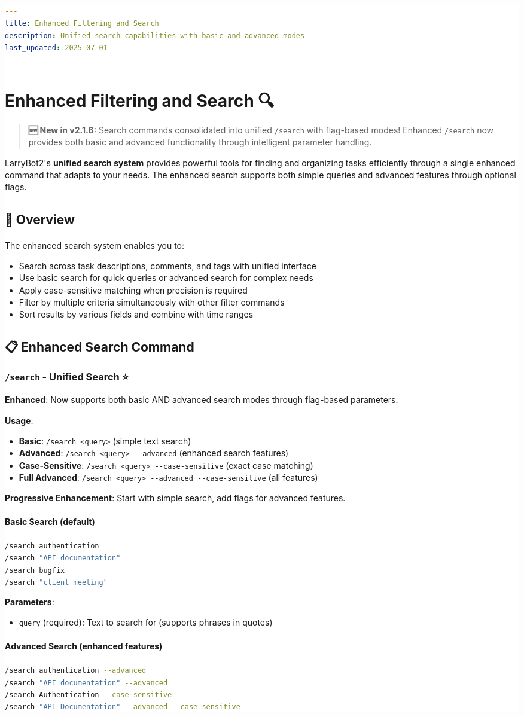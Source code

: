 ```yaml
---
title: Enhanced Filtering and Search
description: Unified search capabilities with basic and advanced modes
last_updated: 2025-07-01
---
```


# Enhanced Filtering and Search 🔍

> **🆕 New in v2.1.6:** Search commands consolidated into unified `/search` with flag-based modes! Enhanced `/search` now provides both basic and advanced functionality through intelligent parameter handling.

LarryBot2's **unified search system** provides powerful tools for finding and organizing tasks efficiently through a single enhanced command that adapts to your needs. The enhanced search supports both simple queries and advanced features through optional flags.

## 🎯 Overview

The enhanced search system enables you to:
- Search across task descriptions, comments, and tags with unified interface
- Use basic search for quick queries or advanced search for complex needs
- Apply case-sensitive matching when precision is required
- Filter by multiple criteria simultaneously with other filter commands
- Sort results by various fields and combine with time ranges

## 📋 **Enhanced Search Command**

### `/search` - **Unified Search** ⭐
**Enhanced**: Now supports both basic AND advanced search modes through flag-based parameters.

**Usage**:
- **Basic**: `/search <query>` (simple text search)
- **Advanced**: `/search <query> --advanced` (enhanced search features)
- **Case-Sensitive**: `/search <query> --case-sensitive` (exact case matching)
- **Full Advanced**: `/search <query> --advanced --case-sensitive` (all features)

**Progressive Enhancement**: Start with simple search, add flags for advanced features.

#### **Basic Search** (default)
```bash
/search authentication
/search "API documentation"  
/search bugfix
/search "client meeting"
```

**Parameters**:
- `query` (required): Text to search for (supports phrases in quotes)

#### **Advanced Search** (enhanced features)
```bash
/search authentication --advanced
/search "API documentation" --advanced  
/search Authentication --case-sensitive
/search "API Documentation" --advanced --case-sensitive
```
